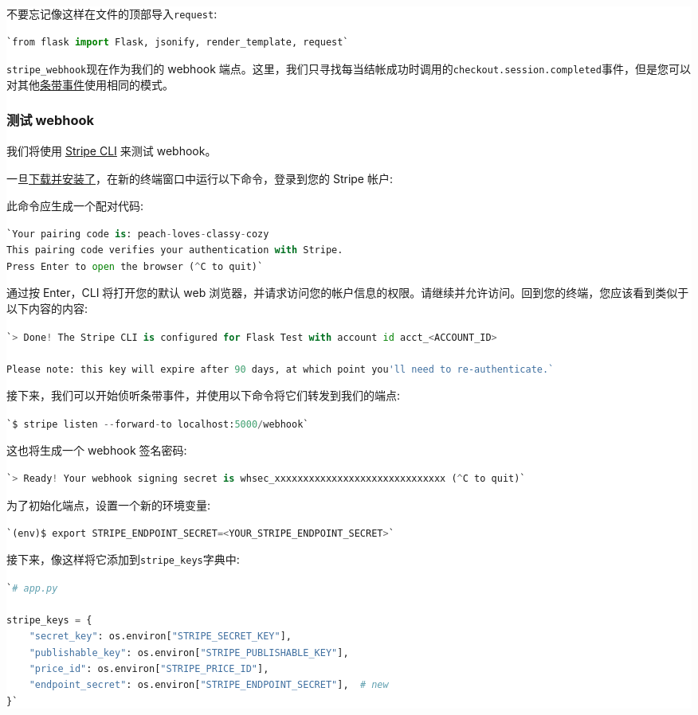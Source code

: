 不要忘记像这样在文件的顶部导入`request`:

```py
`from flask import Flask, jsonify, render_template, request` 
```

`stripe_webhook`现在作为我们的 webhook 端点。这里，我们只寻找每当结帐成功时调用的`checkout.session.completed`事件，但是您可以对其他[条带事件](https://stripe.com/docs/api/events)使用相同的模式。

### 测试 webhook

我们将使用 [Stripe CLI](https://stripe.com/docs/stripe-cli) 来测试 webhook。

一旦[下载并安装了](https://stripe.com/docs/stripe-cli#install)，在新的终端窗口中运行以下命令，登录到您的 Stripe 帐户:

此命令应生成一个配对代码:

```py
`Your pairing code is: peach-loves-classy-cozy
This pairing code verifies your authentication with Stripe.
Press Enter to open the browser (^C to quit)` 
```

通过按 Enter，CLI 将打开您的默认 web 浏览器，并请求访问您的帐户信息的权限。请继续并允许访问。回到您的终端，您应该看到类似于以下内容的内容:

```py
`> Done! The Stripe CLI is configured for Flask Test with account id acct_<ACCOUNT_ID>

Please note: this key will expire after 90 days, at which point you'll need to re-authenticate.` 
```

接下来，我们可以开始侦听条带事件，并使用以下命令将它们转发到我们的端点:

```py
`$ stripe listen --forward-to localhost:5000/webhook` 
```

这也将生成一个 webhook 签名密码:

```py
`> Ready! Your webhook signing secret is whsec_xxxxxxxxxxxxxxxxxxxxxxxxxxxxxx (^C to quit)` 
```

为了初始化端点，设置一个新的环境变量:

```py
`(env)$ export STRIPE_ENDPOINT_SECRET=<YOUR_STRIPE_ENDPOINT_SECRET>` 
```

接下来，像这样将它添加到`stripe_keys`字典中:

```py
`# app.py

stripe_keys = {
    "secret_key": os.environ["STRIPE_SECRET_KEY"],
    "publishable_key": os.environ["STRIPE_PUBLISHABLE_KEY"],
    "price_id": os.environ["STRIPE_PRICE_ID"],
    "endpoint_secret": os.environ["STRIPE_ENDPOINT_SECRET"],  # new
}` 
```

